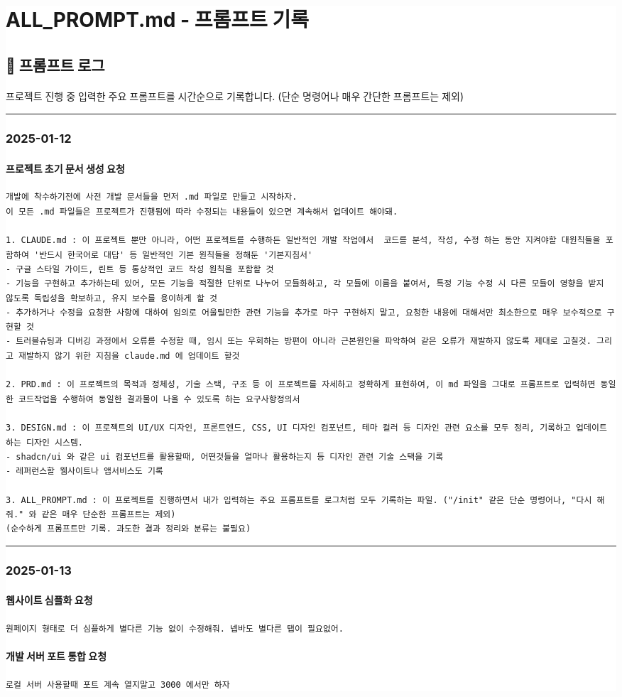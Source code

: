 # ALL_PROMPT.md - 프롬프트 기록

## 📝 프롬프트 로그

프로젝트 진행 중 입력한 주요 프롬프트를 시간순으로 기록합니다.
(단순 명령어나 매우 간단한 프롬프트는 제외)

---

### 2025-01-12

#### 프로젝트 초기 문서 생성 요청
```
개발에 착수하기전에 사전 개발 문서들을 먼저 .md 파일로 만들고 시작하자.
이 모든 .md 파일들은 프로젝트가 진행됨에 따라 수정되는 내용들이 있으면 계속해서 업데이트 해야돼.

1. CLAUDE.md : 이 프로젝트 뿐만 아니라, 어떤 프로젝트를 수행하든 일반적인 개발 작업에서  코드를 분석, 작성, 수정 하는 동안 지켜야할 대원칙들을 포함하여 '반드시 한국어로 대답' 등 일반적인 기본 원칙들을 정해둔 '기본지침서'
- 구글 스타일 가이드, 린트 등 통상적인 코드 작성 원칙을 포함할 것
- 기능을 구현하고 추가하는데 있어, 모든 기능을 적절한 단위로 나누어 모듈화하고, 각 모듈에 이름을 붙여서, 특정 기능 수정 시 다른 모듈이 영향을 받지 않도록 독립성을 확보하고, 유지 보수를 용이하게 할 것
- 추가하거나 수정을 요청한 사항에 대하여 임의로 어울릴만한 관련 기능을 추가로 마구 구현하지 말고, 요청한 내용에 대해서만 최소한으로 매우 보수적으로 구현할 것
- 트러블슈팅과 디버깅 과정에서 오류를 수정할 때, 임시 또는 우회하는 방편이 아니라 근본원인을 파악하여 같은 오류가 재발하지 않도록 제대로 고칠것. 그리고 재발하지 않기 위한 지침을 claude.md 에 업데이트 할것

2. PRD.md : 이 프로젝트의 목적과 정체성, 기술 스택, 구조 등 이 프로젝트를 자세하고 정확하게 표현하여, 이 md 파일을 그대로 프롬프트로 입력하면 동일한 코드작업을 수행하여 동일한 결과물이 나올 수 있도록 하는 요구사항정의서

3. DESIGN.md : 이 프로젝트의 UI/UX 디자인, 프론트엔드, CSS, UI 디자인 컴포넌트, 테마 컬러 등 디자인 관련 요소를 모두 정리, 기록하고 업데이트 하는 디자인 시스템.
- shadcn/ui 와 같은 ui 컴포넌트를 활용할때, 어떤것들을 얼마나 활용하는지 등 디자인 관련 기술 스택을 기록
- 레퍼런스할 웹사이트나 앱서비스도 기록  

3. ALL_PROMPT.md : 이 프로젝트를 진행하면서 내가 입력하는 주요 프롬프트를 로그처럼 모두 기록하는 파일. ("/init" 같은 단순 명령어나, "다시 해줘." 와 같은 매우 단순한 프롬프트는 제외)
(순수하게 프롬프트만 기록. 과도한 결과 정리와 분류는 불필요)
```

---

### 2025-01-13

#### 웹사이트 심플화 요청
```
원페이지 형태로 더 심플하게 별다른 기능 없이 수정해줘. 넵바도 별다른 탭이 필요없어.
```

#### 개발 서버 포트 통합 요청
```
로컬 서버 사용할때 포트 계속 열지말고 3000 에서만 하자
```
